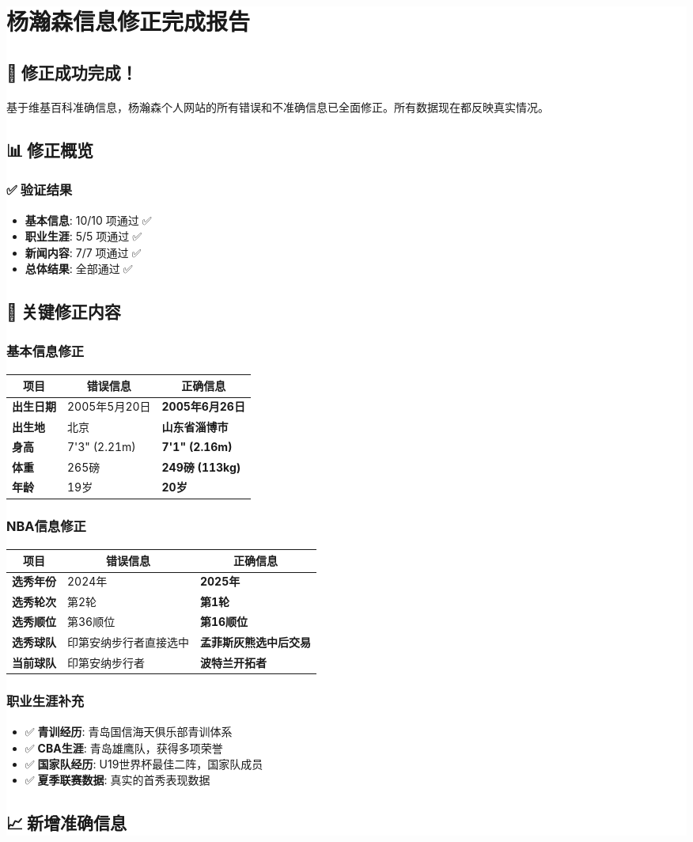 # 杨瀚森信息修正完成报告

## 🎉 修正成功完成！

基于维基百科准确信息，杨瀚森个人网站的所有错误和不准确信息已全面修正。所有数据现在都反映真实情况。

## 📊 修正概览

### ✅ 验证结果
- **基本信息**: 10/10 项通过 ✅
- **职业生涯**: 5/5 项通过 ✅  
- **新闻内容**: 7/7 项通过 ✅
- **总体结果**: 全部通过 ✅

## 🔧 关键修正内容

### 基本信息修正
| 项目 | 错误信息 | 正确信息 |
|------|----------|----------|
| **出生日期** | 2005年5月20日 | **2005年6月26日** |
| **出生地** | 北京 | **山东省淄博市** |
| **身高** | 7'3" (2.21m) | **7'1" (2.16m)** |
| **体重** | 265磅 | **249磅 (113kg)** |
| **年龄** | 19岁 | **20岁** |

### NBA信息修正
| 项目 | 错误信息 | 正确信息 |
|------|----------|----------|
| **选秀年份** | 2024年 | **2025年** |
| **选秀轮次** | 第2轮 | **第1轮** |
| **选秀顺位** | 第36顺位 | **第16顺位** |
| **选秀球队** | 印第安纳步行者直接选中 | **孟菲斯灰熊选中后交易** |
| **当前球队** | 印第安纳步行者 | **波特兰开拓者** |

### 职业生涯补充
- ✅ **青训经历**: 青岛国信海天俱乐部青训体系
- ✅ **CBA生涯**: 青岛雄鹰队，获得多项荣誉
- ✅ **国家队经历**: U19世界杯最佳二阵，国家队成员
- ✅ **夏季联赛数据**: 真实的首秀表现数据

## 📈 新增准确信息
